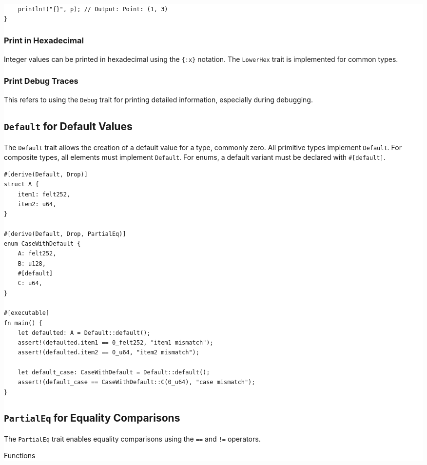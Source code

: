 ```cairo
    println!("{}", p); // Output: Point: (1, 3)
}
```

### Print in Hexadecimal

Integer values can be printed in hexadecimal using the `{:x}` notation. The `LowerHex` trait is implemented for common types.

### Print Debug Traces

This refers to using the `Debug` trait for printing detailed information, especially during debugging.

## `Default` for Default Values

The `Default` trait allows the creation of a default value for a type, commonly zero. All primitive types implement `Default`. For composite types, all elements must implement `Default`. For enums, a default variant must be declared with `#[default]`.

```cairo
#[derive(Default, Drop)]
struct A {
    item1: felt252,
    item2: u64,
}

#[derive(Default, Drop, PartialEq)]
enum CaseWithDefault {
    A: felt252,
    B: u128,
    #[default]
    C: u64,
}

#[executable]
fn main() {
    let defaulted: A = Default::default();
    assert!(defaulted.item1 == 0_felt252, "item1 mismatch");
    assert!(defaulted.item2 == 0_u64, "item2 mismatch");

    let default_case: CaseWithDefault = Default::default();
    assert!(default_case == CaseWithDefault::C(0_u64), "case mismatch");
}
```

## `PartialEq` for Equality Comparisons

The `PartialEq` trait enables equality comparisons using the `==` and `!=` operators.

Functions


[vsc extension]: https://marketplace.visualstudio.com/items?itemName=starkware.cairo1
[discord]: https://discord.gg/starknet-community
[agent gpt]: https://agent.starknet.id/